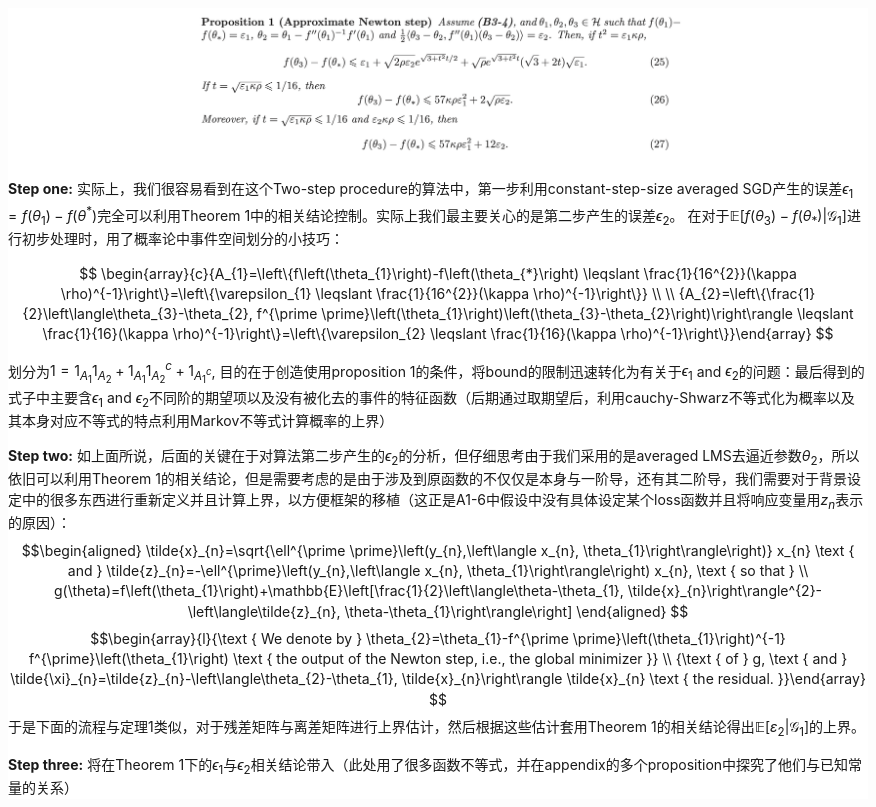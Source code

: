   <div align='center'>
  <img src = '1_prop.png' width='500' >
  </div>
  </font>

  **Step one:** 实际上，我们很容易看到在这个Two-step procedure的算法中，第一步利用constant-step-size averaged SGD产生的误差$\epsilon_1 = f(\theta_1) - f(\theta^\ast)$完全可以利用Theorem 1中的相关结论控制。实际上我们最主要关心的是第二步产生的误差$\epsilon_2$。
  在对于$\mathbb{E}\left[f\left(\theta_{3}\right)-f\left(\theta_{*}\right) | \mathcal{G}_{1}\right]$进行初步处理时，用了概率论中事件空间划分的小技巧：

  $$
  \begin{array}{c}{A_{1}=\left\{f\left(\theta_{1}\right)-f\left(\theta_{*}\right) \leqslant \frac{1}{16^{2}}(\kappa \rho)^{-1}\right\}=\left\{\varepsilon_{1} \leqslant \frac{1}{16^{2}}(\kappa \rho)^{-1}\right\}} \\ \\ {A_{2}=\left\{\frac{1}{2}\left\langle\theta_{3}-\theta_{2}, f^{\prime \prime}\left(\theta_{1}\right)\left(\theta_{3}-\theta_{2}\right)\right\rangle \leqslant \frac{1}{16}(\kappa \rho)^{-1}\right\}=\left\{\varepsilon_{2} \leqslant \frac{1}{16}(\kappa \rho)^{-1}\right\}}\end{array} $$
  
  划分为$1=1_{A_{1}} 1_{A_{2}}+1_{A_{1}} 1_{A_{2}}^{c}+1_{A_{1}^{c}}$, 目的在于创造使用proposition 1的条件，将bound的限制迅速转化为有关于$\epsilon_1$ and $\epsilon_2$的问题：最后得到的式子中主要含$\epsilon_1$ and $\epsilon_2$不同阶的期望项以及没有被化去的事件的特征函数（后期通过取期望后，利用cauchy-Shwarz不等式化为概率以及其本身对应不等式的特点利用Markov不等式计算概率的上界）

  
  **Step two:** 如上面所说，后面的关键在于对算法第二步产生的$\epsilon_2$的分析，但仔细思考由于我们采用的是averaged LMS去逼近参数$\theta_2$，所以依旧可以利用Theorem 1的相关结论，但是需要考虑的是由于涉及到原函数的不仅仅是本身与一阶导，还有其二阶导，我们需要对于背景设定中的很多东西进行重新定义并且计算上界，以方便框架的移植（这正是A1-6中假设中没有具体设定某个loss函数并且将响应变量用$z_n$表示的原因）：
  $$\begin{aligned} \tilde{x}_{n}=\sqrt{\ell^{\prime \prime}\left(y_{n},\left\langle x_{n}, \theta_{1}\right\rangle\right)} x_{n} \text { and } \tilde{z}_{n}=-\ell^{\prime}\left(y_{n},\left\langle x_{n}, \theta_{1}\right\rangle\right) x_{n}, \text { so that } \\ g(\theta)=f\left(\theta_{1}\right)+\mathbb{E}\left[\frac{1}{2}\left\langle\theta-\theta_{1}, \tilde{x}_{n}\right\rangle^{2}-\left\langle\tilde{z}_{n}, \theta-\theta_{1}\right\rangle\right] \end{aligned}
  $$ $$\begin{array}{l}{\text { We denote by } \theta_{2}=\theta_{1}-f^{\prime \prime}\left(\theta_{1}\right)^{-1} f^{\prime}\left(\theta_{1}\right) \text { the output of the Newton step, i.e., the global minimizer }} \\ {\text { of } g, \text { and } \tilde{\xi}_{n}=\tilde{z}_{n}-\left\langle\theta_{2}-\theta_{1}, \tilde{x}_{n}\right\rangle \tilde{x}_{n} \text { the residual. }}\end{array}
  $$ 
  于是下面的流程与定理1类似，对于残差矩阵与离差矩阵进行上界估计，然后根据这些估计套用Theorem 1的相关结论得出$\mathbb{E}\left[\varepsilon_{2} | \mathcal{G}_{1}\right]$的上界。

  **Step three:** 将在Theorem 1下的$\epsilon_1$与$\epsilon_2$相关结论带入（此处用了很多函数不等式，并在appendix的多个proposition中探究了他们与已知常量的关系）
